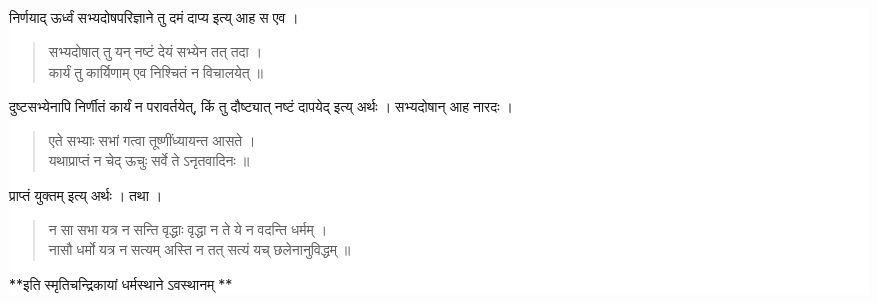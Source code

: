 निर्णयाद् ऊर्ध्वं सभ्यदोषपरिज्ञाने तु दमं दाप्य इत्य् आह स एव ।

> सभ्यदोषात् तु यन् नष्टं देयं सभ्येन तत् तदा ।  
> कार्यं तु कार्यिणाम् एव निश्चितं न विचालयेत् ॥

दुष्टसभ्येनापि निर्णीतं कार्यं न परावर्तयेत्, किं तु दौष्ट्यात् नष्टं दापयेद् इत्य् अर्थः । सभ्यदोषान् आह नारदः ।

> एते सभ्याः सभां गत्वा तूष्णींध्यायन्त आसते ।  
> यथाप्राप्तं न चेद् ऊचुः सर्वे ते ऽनृतवादिनः ॥

प्राप्तं युक्तम् इत्य् अर्थः । तथा ।

> न सा सभा यत्र न सन्ति वृद्धाः वृद्धा न ते ये न वदन्ति धर्मम् ।  
> नासौ धर्मो यत्र न सत्यम् अस्ति न तत् सत्यं यच् छलेनानुविद्धम् ॥

**इति स्मृतिचन्द्रिकायां धर्मस्थाने ऽवस्थानम् **
